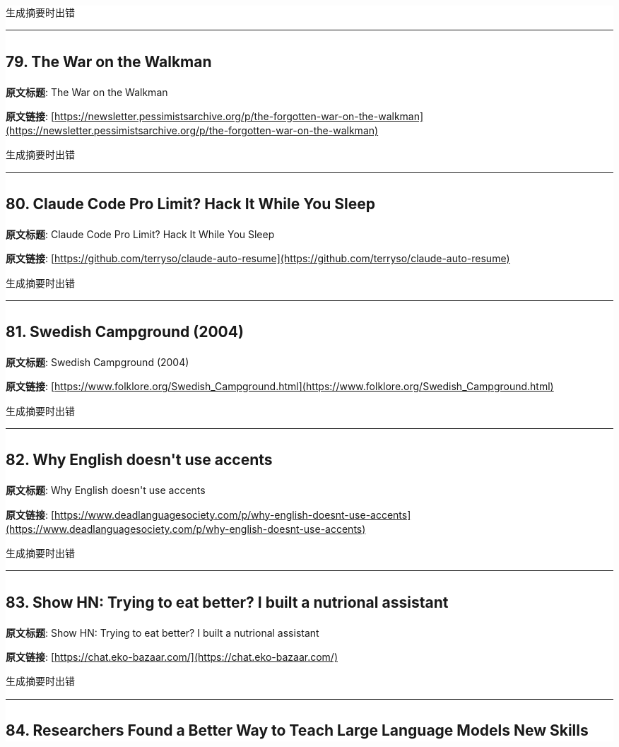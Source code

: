 生成摘要时出错

---

## 79. The War on the Walkman

**原文标题**: The War on the Walkman

**原文链接**: [https://newsletter.pessimistsarchive.org/p/the-forgotten-war-on-the-walkman](https://newsletter.pessimistsarchive.org/p/the-forgotten-war-on-the-walkman)

生成摘要时出错

---

## 80. Claude Code Pro Limit? Hack It While You Sleep

**原文标题**: Claude Code Pro Limit? Hack It While You Sleep

**原文链接**: [https://github.com/terryso/claude-auto-resume](https://github.com/terryso/claude-auto-resume)

生成摘要时出错

---

## 81. Swedish Campground (2004)

**原文标题**: Swedish Campground (2004)

**原文链接**: [https://www.folklore.org/Swedish_Campground.html](https://www.folklore.org/Swedish_Campground.html)

生成摘要时出错

---

## 82. Why English doesn't use accents

**原文标题**: Why English doesn't use accents

**原文链接**: [https://www.deadlanguagesociety.com/p/why-english-doesnt-use-accents](https://www.deadlanguagesociety.com/p/why-english-doesnt-use-accents)

生成摘要时出错

---

## 83. Show HN: Trying to eat better? I built a nutrional assistant

**原文标题**: Show HN: Trying to eat better? I built a nutrional assistant

**原文链接**: [https://chat.eko-bazaar.com/](https://chat.eko-bazaar.com/)

生成摘要时出错

---

## 84. Researchers Found a Better Way to Teach Large Language Models New Skills

